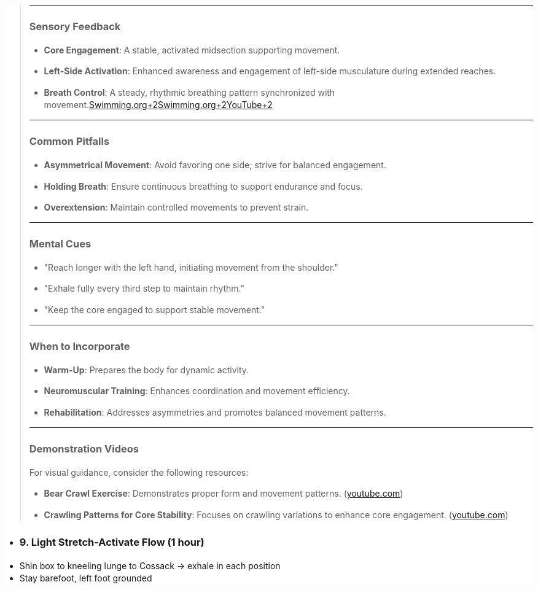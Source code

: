   >         
  > 
  > ---
  > 
  > ### **Sensory Feedback**
  > 
  > - **Core Engagement**: A stable, activated midsection supporting movement.
  >     
  > - **Left-Side Activation**: Enhanced awareness and engagement of left-side musculature during extended reaches.
  >     
  > - **Breath Control**: A steady, rhythmic breathing pattern synchronized with movement.[Swimming.org+2Swimming.org+2YouTube+2](https://www.swimming.org/masters/improving-front-crawl-technique/?utm_source=chatgpt.com)
  >     
  > 
  > ---
  > 
  > ### **Common Pitfalls**
  > 
  > - **Asymmetrical Movement**: Avoid favoring one side; strive for balanced engagement.
  >     
  > - **Holding Breath**: Ensure continuous breathing to support endurance and focus.
  >     
  > - **Overextension**: Maintain controlled movements to prevent strain.
  >     
  > 
  > ---
  > 
  > ### **Mental Cues**
  > 
  > - "Reach longer with the left hand, initiating movement from the shoulder."
  >     
  > - "Exhale fully every third step to maintain rhythm."
  >     
  > - "Keep the core engaged to support stable movement."
  >     
  > 
  > ---
  > 
  > ### **When to Incorporate**
  > 
  > - **Warm-Up**: Prepares the body for dynamic activity.
  >     
  > - **Neuromuscular Training**: Enhances coordination and movement efficiency.
  >     
  > - **Rehabilitation**: Addresses asymmetries and promotes balanced movement patterns.
  >     
  > 
  > ---
  > 
  > ### **Demonstration Videos**
  > 
  > For visual guidance, consider the following resources:
  > 
  > - **Bear Crawl Exercise**: Demonstrates proper form and movement patterns. ([youtube.com](https://www.youtube.com/watch?v=ZSpERPtj8Yk))
  >     
  > - **Crawling Patterns for Core Stability**: Focuses on crawling variations to enhance core engagement. ([youtube.com](https://www.youtube.com/watch?v=HAJGcDw5CRY))
  >
- ### 9. Light Stretch-Activate Flow (1 hour)
- Shin box to kneeling lunge to Cossack → exhale in each position
- Stay barefoot, left foot grounded